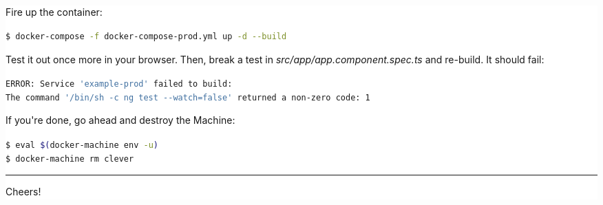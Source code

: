 Fire up the container:

```sh
$ docker-compose -f docker-compose-prod.yml up -d --build
```

Test it out once more in your browser. Then, break a test in *src/app/app.component.spec.ts* and re-build. It should fail:

```sh
ERROR: Service 'example-prod' failed to build:
The command '/bin/sh -c ng test --watch=false' returned a non-zero code: 1
```

If you're done, go ahead and destroy the Machine:

```sh
$ eval $(docker-machine env -u)
$ docker-machine rm clever
```

---

Cheers!
